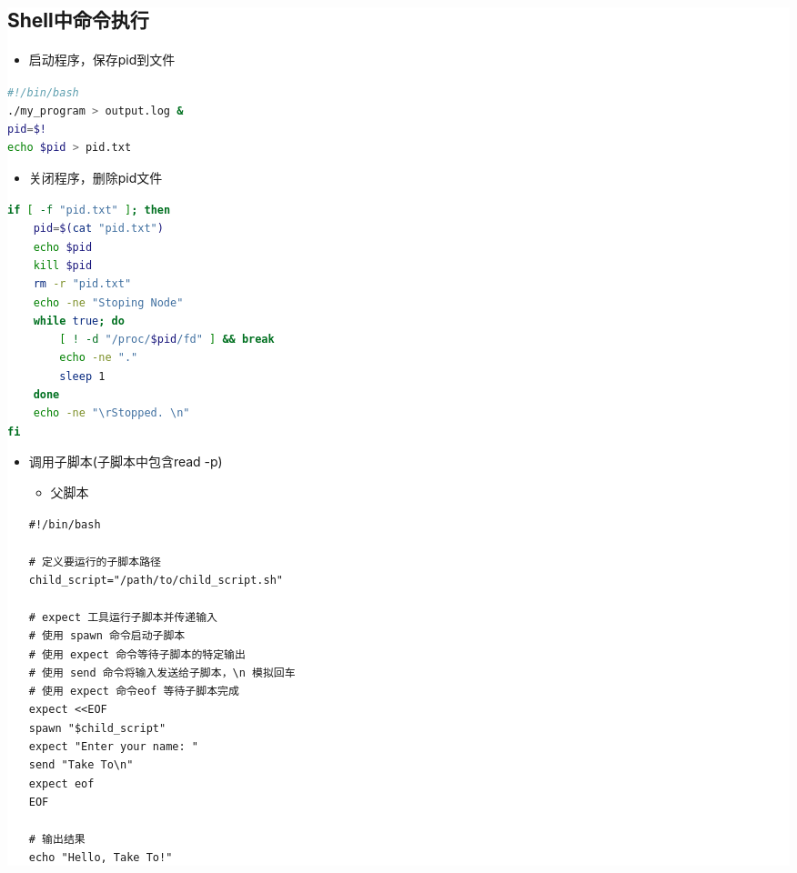 ## Shell中命令执行

- 启动程序，保存pid到文件

```sh
#!/bin/bash  
./my_program > output.log &  
pid=$!  
echo $pid > pid.txt
```

- 关闭程序，删除pid文件

```sh
if [ -f "pid.txt" ]; then
    pid=$(cat "pid.txt")
    echo $pid
    kill $pid
    rm -r "pid.txt"
    echo -ne "Stoping Node"
    while true; do
        [ ! -d "/proc/$pid/fd" ] && break
        echo -ne "."
        sleep 1
    done
    echo -ne "\rStopped. \n"
fi
```

- 调用子脚本(子脚本中包含read -p)

  - 父脚本

  ```shell
  #!/bin/bash  
    
  # 定义要运行的子脚本路径
  child_script="/path/to/child_script.sh"  
    
  # expect 工具运行子脚本并传递输入
  # 使用 spawn 命令启动子脚本
  # 使用 expect 命令等待子脚本的特定输出
  # 使用 send 命令将输入发送给子脚本，\n 模拟回车
  # 使用 expect 命令eof 等待子脚本完成
  expect <<EOF
  spawn "$child_script"
  expect "Enter your name: "
  send "Take To\n"
  expect eof
  EOF
  
  # 输出结果  
  echo "Hello, Take To!"
  ```
